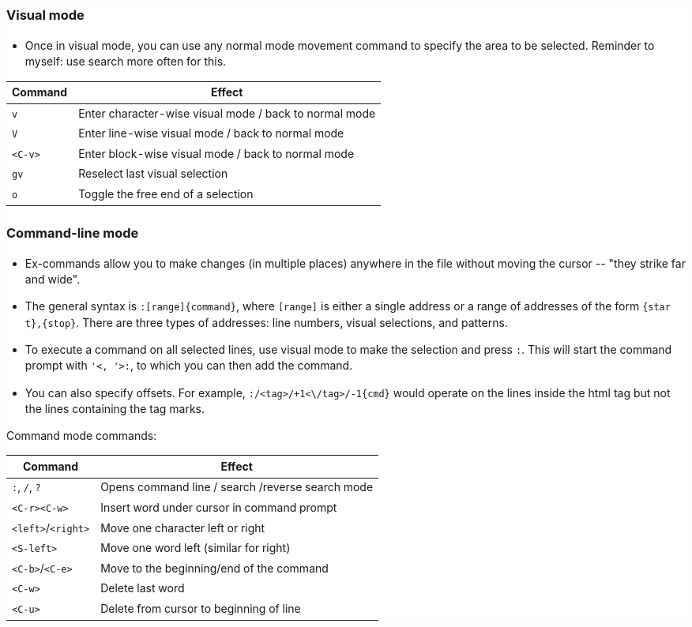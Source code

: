 
### Visual mode

- Once in visual mode, you can use any normal mode movement command to specify
  the area to be selected. Reminder to myself: use search more often for this.

| Command    | Effect |
| - | - |
| `v`        | Enter character-wise visual mode / back to normal mode |
| `V`        | Enter line-wise visual mode / back to normal mode |
| `<C-v>`    | Enter block-wise visual mode / back to normal mode |
| `gv`       | Reselect last visual selection |
| `o`        | Toggle the free end of a selection |


### Command-line mode

- Ex-commands allow you to make changes (in multiple places) anywhere in
  the file without moving the cursor -- "they strike far and wide".

- The general syntax is `:[range]{command}`, where `[range]` is
  either a single address or a range of addresses of the form `{start},{stop}`.
  There are three types of addresses: line numbers, visual selections, and
  patterns.

- To execute a command on all selected lines, use visual mode to make the
  selection and press `:`. This will start the command prompt with `'<, '>:`,
  to which you can then add the command.

- You can also specify offsets. For example, `:/<tag>/+1<\/tag>/-1{cmd}` would
  operate on the lines inside the html tag but not the lines containing the tag
  marks.

Command mode commands:

| Command                     | Effect |
| - | - |
| `:`, `/`, `?`               | Opens command line / search /reverse search mode |
| `<C-r><C-w>`                | Insert word under cursor in command prompt  |
| `<left>`/`<right>`          | Move one character left or right |
| `<S-left>`                  | Move one word left (similar for right) |
| `<C-b>`/`<C-e>`             | Move to the beginning/end of the command |
| `<C-w>`                     | Delete last word |
| `<C-u>`                     | Delete from cursor to beginning of line |
